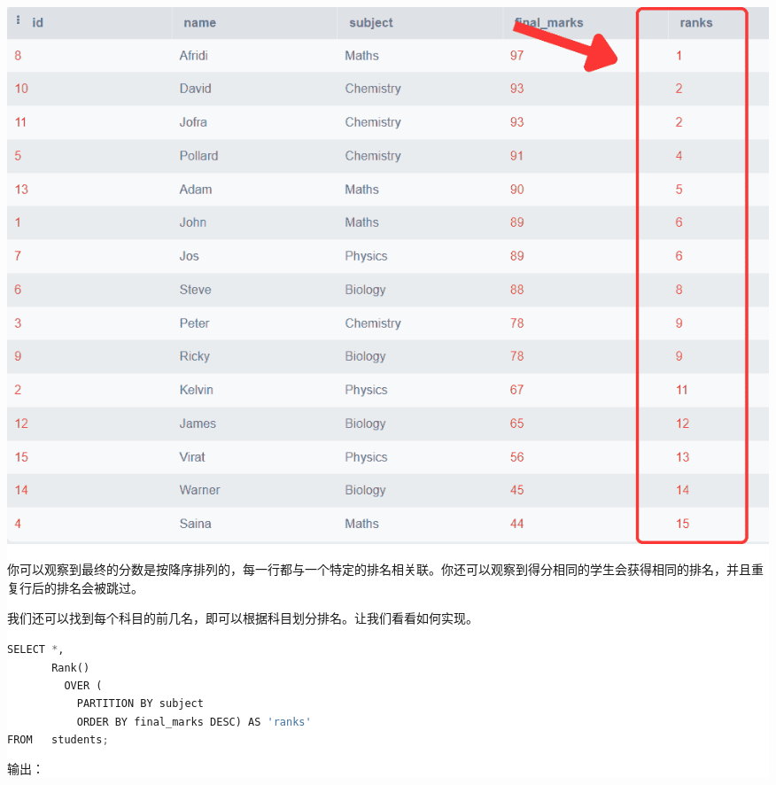 ![数据库分析：利用 SQL 的分析函数](img/cdf3a4bd5d633ebc9a99aa7b97a914c7.png)

你可以观察到最终的分数是按降序排列的，每一行都与一个特定的排名相关联。你还可以观察到得分相同的学生会获得相同的排名，并且重复行后的排名会被跳过。

我们还可以找到每个科目的前几名，即可以根据科目划分排名。让我们看看如何实现。

```py
SELECT *,
       Rank()
         OVER (
           PARTITION BY subject
           ORDER BY final_marks DESC) AS 'ranks'
FROM   students;
```

输出：
